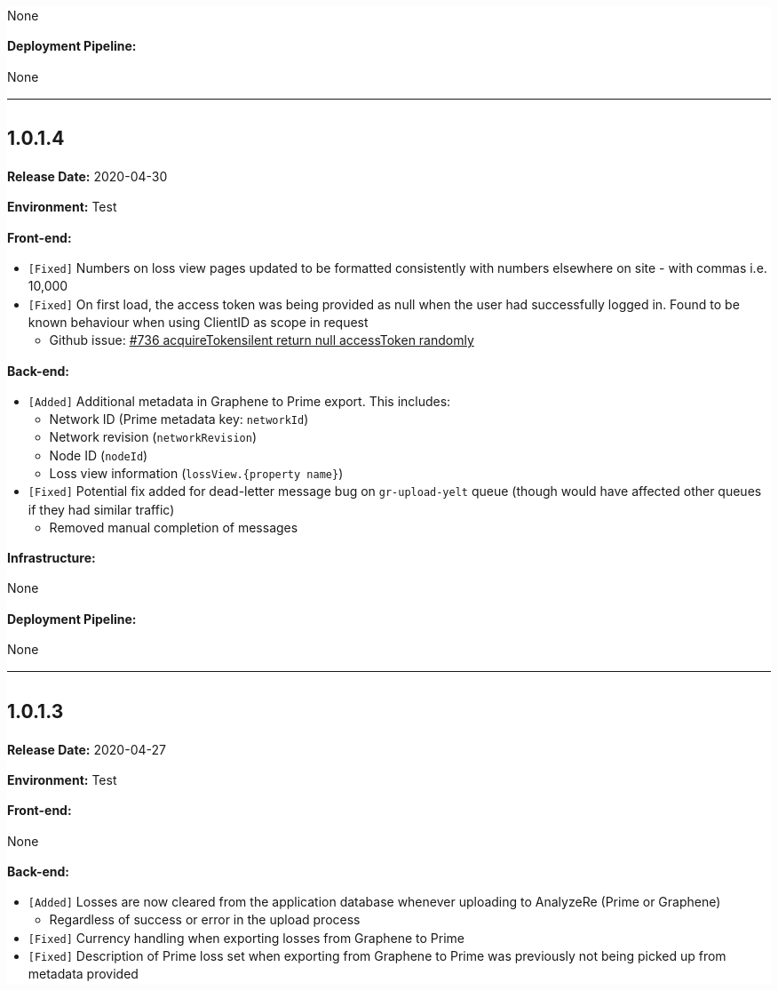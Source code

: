 None

__Deployment Pipeline:__

None

---
## 1.0.1.4

__Release Date:__ 2020-04-30

__Environment:__ Test

__Front-end:__

- `[Fixed]` Numbers on loss view pages updated to be formatted consistently with numbers elsewhere on site - with commas i.e. 10,000
- `[Fixed]` On first load, the access token was being provided as null when the user had successfully logged in. Found to be known behaviour when using ClientID as scope in request
  - Github issue: [#736 acquireTokensilent return null accessToken randomly](https://github.com/AzureAD/microsoft-authentication-library-for-js/issues/736)

__Back-end:__

- `[Added]` Additional metadata in Graphene to Prime export. This includes:
  - Network ID (Prime metadata key: `networkId`)
  - Network revision (`networkRevision`)
  - Node ID (`nodeId`)
  - Loss view information (`lossView.{property name}`)
- `[Fixed]` Potential fix added for dead-letter message bug on `gr-upload-yelt` queue (though would have affected other queues if they had similar traffic)
  - Removed manual completion of messages

__Infrastructure:__

None

__Deployment Pipeline:__

None

---
## 1.0.1.3

__Release Date:__ 2020-04-27

__Environment:__ Test

__Front-end:__

None

__Back-end:__

- `[Added]` Losses are now cleared from the application database whenever uploading to AnalyzeRe (Prime or Graphene)
  - Regardless of success or error in the upload process
- `[Fixed]` Currency handling when exporting losses from Graphene to Prime
- `[Fixed]` Description of Prime loss set when exporting from Graphene to Prime was previously not being picked up from metadata provided
